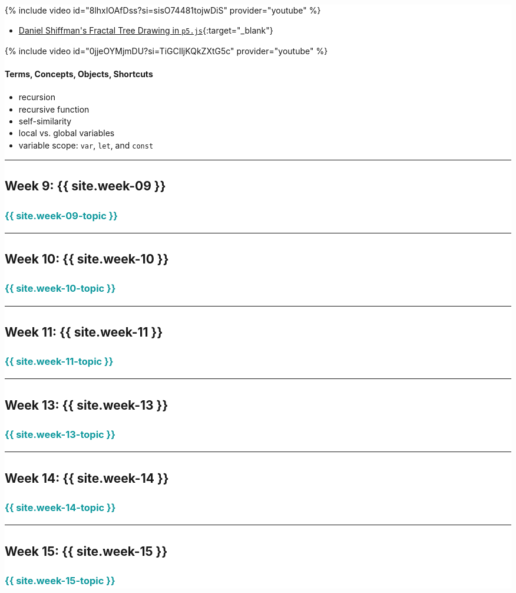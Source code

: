 {% include video id="8lhxIOAfDss?si=sisO74481tojwDiS" provider="youtube" %}    
   
* [Daniel Shiffman's Fractal Tree Drawing in `p5.js`](https://youtu.be/0jjeOYMjmDU?si=TiGCIljKQkZXtG5c){:target="_blank"}   

{% include video id="0jjeOYMjmDU?si=TiGCIljKQkZXtG5c" provider="youtube" %}    
   
#### Terms, Concepts, Objects, Shortcuts    
- recursion  
- recursive function   
- self-similarity  
- local vs. global variables   
- variable scope: `var`, `let`, and `const`  
   
* * *

## Week 9: {{ site.week-09 }}  
### <span style="color: #10999e;">{{ site.week-09-topic }}</span>    

* * *

## Week 10: {{ site.week-10 }}  
### <span style="color: #10999e;">{{ site.week-10-topic }}</span>    
   
* * *

## Week 11: {{ site.week-11 }}  
### <span style="color: #10999e;">{{ site.week-11-topic }}</span>    

* * *

## Week 13: {{ site.week-13 }}  
### <span style="color: #10999e;">{{ site.week-13-topic }}</span>    

* * *

## Week 14: {{ site.week-14 }}  
### <span style="color: #10999e;">{{ site.week-14-topic }}</span>    
  
* * *

## Week 15: {{ site.week-15 }}  
### <span style="color: #10999e;">{{ site.week-15-topic }}</span>    
  